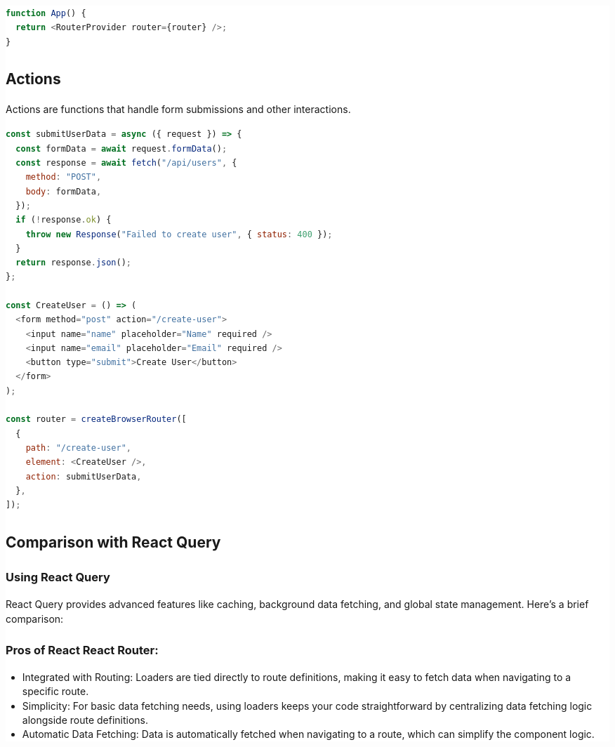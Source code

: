 ```js
function App() {
  return <RouterProvider router={router} />;
}
```

## Actions

Actions are functions that handle form submissions and other interactions.

```js
const submitUserData = async ({ request }) => {
  const formData = await request.formData();
  const response = await fetch("/api/users", {
    method: "POST",
    body: formData,
  });
  if (!response.ok) {
    throw new Response("Failed to create user", { status: 400 });
  }
  return response.json();
};

const CreateUser = () => (
  <form method="post" action="/create-user">
    <input name="name" placeholder="Name" required />
    <input name="email" placeholder="Email" required />
    <button type="submit">Create User</button>
  </form>
);

const router = createBrowserRouter([
  {
    path: "/create-user",
    element: <CreateUser />,
    action: submitUserData,
  },
]);
```

## Comparison with React Query

### Using React Query

React Query provides advanced features like caching, background data fetching, and global state management. Here’s a brief comparison:

### Pros of React React Router:

- Integrated with Routing: Loaders are tied directly to route definitions, making it easy to fetch data when navigating to a specific route.
- Simplicity: For basic data fetching needs, using loaders keeps your code straightforward by centralizing data fetching logic alongside route definitions.
- Automatic Data Fetching: Data is automatically fetched when navigating to a route, which can simplify the component logic.
